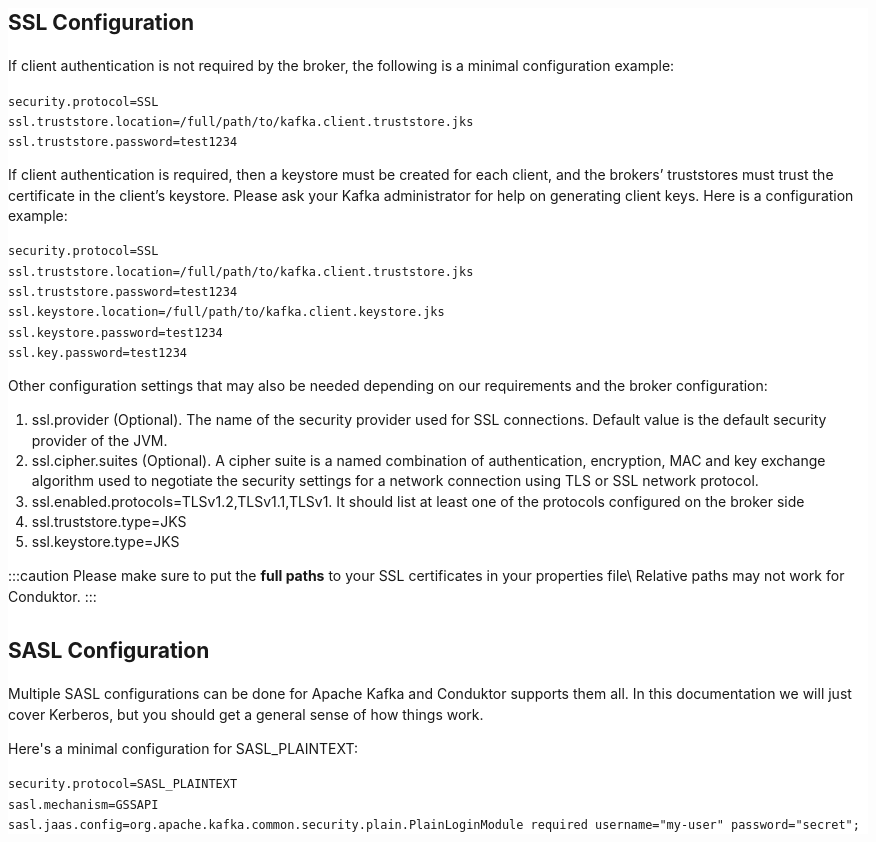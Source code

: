 ## SSL Configuration

If client authentication is not required by the broker, the following is a minimal configuration example:

```
security.protocol=SSL
ssl.truststore.location=/full/path/to/kafka.client.truststore.jks
ssl.truststore.password=test1234
```

If client authentication is required, then a keystore must be created for each client, and the brokers’ truststores must trust the certificate in the client’s keystore. Please ask your Kafka administrator for help on generating client keys. Here is a configuration example:

```
security.protocol=SSL
ssl.truststore.location=/full/path/to/kafka.client.truststore.jks
ssl.truststore.password=test1234
ssl.keystore.location=/full/path/to/kafka.client.keystore.jks
ssl.keystore.password=test1234
ssl.key.password=test1234
```

Other configuration settings that may also be needed depending on our requirements and the broker configuration:

1. ssl.provider (Optional). The name of the security provider used for SSL connections. Default value is the default security provider of the JVM.
2. ssl.cipher.suites (Optional). A cipher suite is a named combination of authentication, encryption, MAC and key exchange algorithm used to negotiate the security settings for a network connection using TLS or SSL network protocol.
3. ssl.enabled.protocols=TLSv1.2,TLSv1.1,TLSv1. It should list at least one of the protocols configured on the broker side
4. ssl.truststore.type=JKS
5. ssl.keystore.type=JKS

:::caution
Please make sure to put the **full paths** to your SSL certificates in your
properties file\ Relative paths may not work for Conduktor.
:::

## SASL Configuration

Multiple SASL configurations can be done for Apache Kafka and Conduktor supports them all. In this documentation we will just cover Kerberos, but you should get a general sense of how things work.&#x20;

Here's a minimal configuration for SASL_PLAINTEXT:

```
security.protocol=SASL_PLAINTEXT
sasl.mechanism=GSSAPI
sasl.jaas.config=org.apache.kafka.common.security.plain.PlainLoginModule required username="my-user" password="secret";
```
